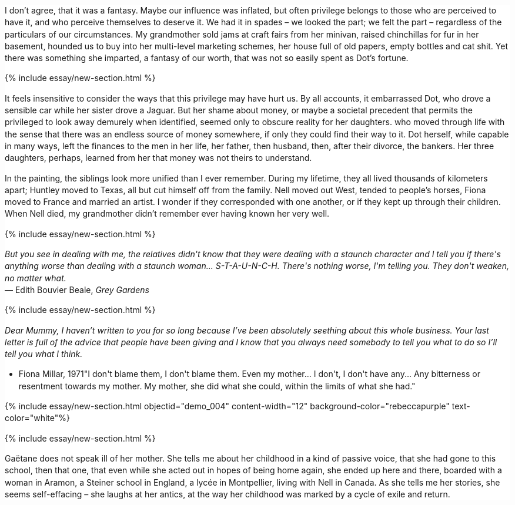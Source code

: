 I don’t agree, that it was a fantasy. Maybe our influence was inflated, but often privilege belongs to those who are perceived to have it, and who perceive themselves to deserve it. We had it in spades – we looked the part; we felt the part – regardless of the particulars of our circumstances. My grandmother sold jams at craft fairs from her minivan, raised chinchillas for fur in her basement, hounded us to buy into her multi-level marketing schemes, her house full of old papers, empty bottles and cat shit. Yet there was something she imparted, a fantasy of our worth, that was not so easily spent as Dot’s fortune.  

{% include essay/new-section.html %}   

It feels insensitive to consider the ways that this privilege may have hurt us. By all accounts, it embarrassed Dot, who drove a sensible car while her sister drove a Jaguar. But her shame about money, or maybe a societal precedent that permits the privileged to look away demurely when identified, seemed only to obscure reality for her daughters. who moved through life with the sense that there was an endless source of money somewhere, if only they could find their way to it.  Dot herself, while capable in many ways, left the finances to the men in her life, her father, then husband, then, after their divorce, the bankers.  Her three daughters, perhaps, learned from her that money was not theirs to understand.    

In the painting, the siblings look more unified than I ever remember. During my lifetime, they all lived thousands of kilometers apart; Huntley moved to Texas, all but cut himself off from the family. Nell moved out West, tended to people’s horses, Fiona moved to France and married an artist. I wonder if they corresponded with one another, or if they kept up through their children. When Nell died, my grandmother didn’t remember ever having known her very well.  


{% include essay/new-section.html %} 


*But you see in dealing with me, the relatives didn't know that they were dealing with a staunch character and I tell you if there's anything worse than dealing with a staunch woman... S-T-A-U-N-C-H. There's nothing worse, I'm telling you. They don't weaken, no matter what.*  
― Edith Bouvier Beale, *Grey Gardens*  

{% include essay/new-section.html %} 

*Dear Mummy, I haven’t written to you for so long because I’ve been absolutely seething about this whole business.  Your last letter is full of the advice that people have been giving and I know that you always need somebody to tell you what to do so I’ll tell you what I think.*

- Fiona Millar, 1971<span class="aside">"I don't blame them, I don't blame them. Even my mother... I don't, I don't have any... Any bitterness or resentment towards my mother. My mother, she did what she could, within the limits of what she had."</span>

{% include essay/new-section.html objectid="demo_004" content-width="12" background-color="rebeccapurple" text-color="white"%}   



{% include essay/new-section.html %}   

Gaëtane does not speak ill of her mother.  She tells me about her childhood in a kind of passive voice, that she had gone to this school, then that one, that even while she acted out in hopes of being home again, she ended up here and there, boarded with a woman in Aramon, a Steiner school in England, a lycée in Montpellier, living with Nell in Canada. As she tells me her stories, she seems self-effacing – she laughs at her antics, at the way her childhood was marked by a cycle of exile and return.


